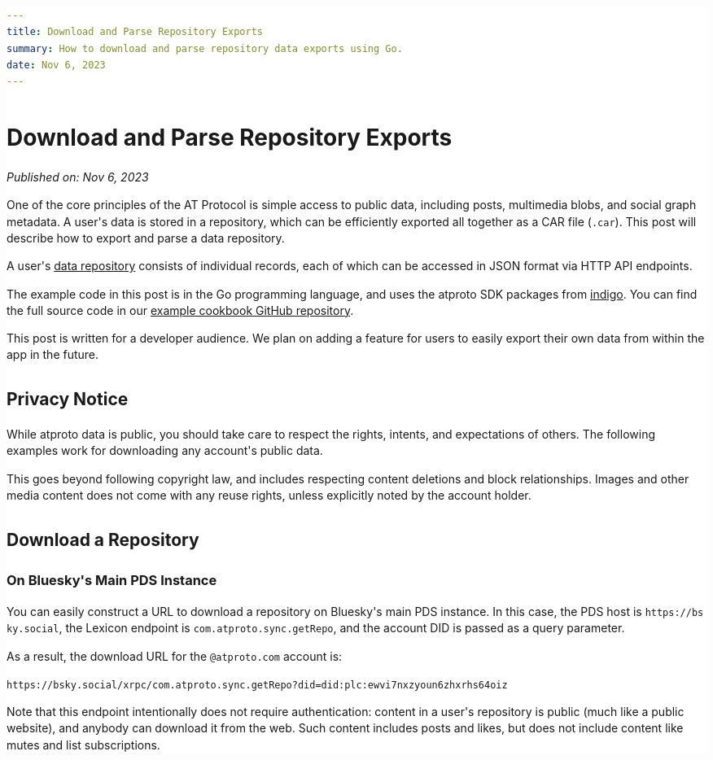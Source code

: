 ```yaml
---
title: Download and Parse Repository Exports
summary: How to download and parse repository data exports using Go.
date: Nov 6, 2023
---
```


# Download and Parse Repository Exports
*Published on: Nov 6, 2023*

One of the core principles of the AT Protocol is simple access to public data, including posts, multimedia blobs, and social graph metadata. A user's data is stored in a repository, which can be efficiently exported all together as a CAR file (`.car`). This post will describe how to export and parse a data repository.

A user's [data repository](https://atproto.com/guides/data-repos#data-layout) consists of individual records, each of which can be accessed in JSON format via HTTP API endpoints.

The example code in this post is in the Go programming language, and uses the atproto SDK packages from [indigo](https://github.com/bluesky-social/indigo). You can find the full source code in our [example cookbook GitHub repository](https://github.com/bluesky-social/cookbook/tree/main/go-repo-export).

This post is written for a developer audience. We plan on adding a feature for users to easily export their own data from within the app in the future.

## Privacy Notice

While atproto data is public, you should take care to respect the rights, intents, and expectations of others. The following examples work for downloading any account's public data.

This goes beyond following copyright law, and includes respecting content deletions and block relationships. Images and other media content does not come with any reuse rights, unless explicitly noted by the account holder.

## Download a Repository

### On Bluesky's Main PDS Instance

You can easily construct a URL to download a repository on Bluesky's main PDS instance. In this case, the PDS host is `https://bsky.social`, the Lexicon endpoint is `com.atproto.sync.getRepo`, and the account DID is passed as a query parameter.

As a result, the download URL for the `@atproto.com` account is:

```
https://bsky.social/xrpc/com.atproto.sync.getRepo?did=did:plc:ewvi7nxzyoun6zhxrhs64oiz
```

Note that this endpoint intentionally does not require authentication: content in a user's repository is public (much like a public website), and anybody can download it from the web. Such content includes posts and likes, but does not include content like mutes and list subscriptions.
